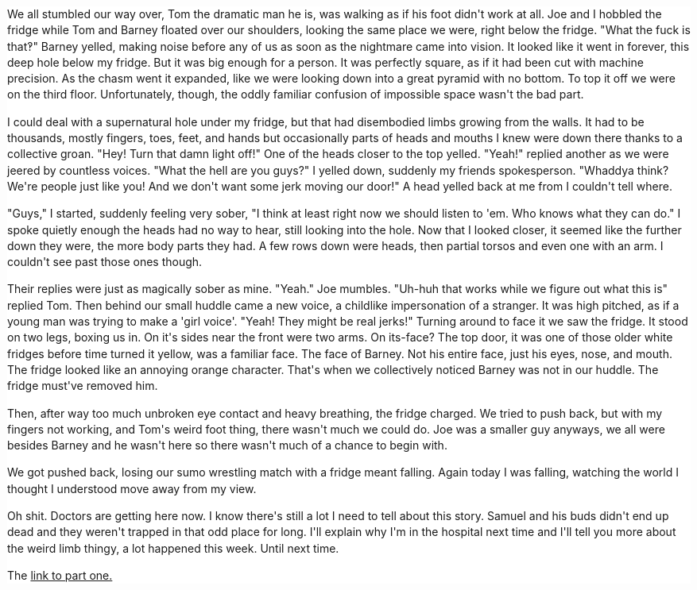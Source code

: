 We all stumbled our way over, Tom the dramatic man he is, was walking as if his foot didn't work at all. Joe and I hobbled the fridge while Tom and Barney floated over our shoulders, looking the same place we were, right below the fridge. "What the fuck is that‽" Barney yelled, making noise before any of us as soon as the nightmare came into vision. 
It looked like it went in forever, this deep hole below my fridge. But it was big enough for a person. It was perfectly square, as if it had been cut with machine precision. As the chasm went it expanded, like we were looking down into a great pyramid with no bottom. To top it off we were on the third floor. Unfortunately, though, the oddly familiar confusion of impossible space wasn't the bad part. 

I could deal with a supernatural hole under my fridge, but that had disembodied limbs growing from the walls. It had to be thousands, mostly fingers, toes, feet, and hands but occasionally parts of heads and mouths I knew were down there thanks to a collective groan. "Hey! Turn that damn light off!" One of the heads closer to the top yelled. "Yeah!" replied another as we were jeered by countless voices. "What the hell are you guys?" I yelled down, suddenly my friends spokesperson. "Whaddya think? We're people just like you! And we don't want some jerk moving our door!" A head yelled back at me from I couldn't tell where. 

"Guys," I started, suddenly feeling very sober, "I think at least right now we should listen to 'em. Who knows what they can do." I spoke quietly enough the heads had no way to hear, still looking into the hole. Now that I looked closer, it seemed like the further down they were, the more body parts they had. A few rows down were heads, then partial torsos and even one with an arm. I couldn't see past those ones though. 

Their replies were just as magically sober as mine. "Yeah." Joe mumbles. "Uh-huh that works while we figure out what this is" replied Tom. Then behind our small huddle came a new voice, a childlike impersonation of a stranger. It was high pitched, as if a young man was trying to make a 'girl voice'. "Yeah! They might be real jerks!" Turning around to face it we saw the fridge. It stood on two legs, boxing us in. On it's sides near the front were two arms. On its-face? The top door, it was one of those older white fridges before time turned it yellow, was a familiar face. The face of Barney. Not his entire face, just his eyes, nose, and mouth. The fridge looked like an annoying orange character. That's when we collectively noticed Barney was not in our huddle. The fridge must've removed him. 

Then, after way too much unbroken eye contact and heavy breathing, the fridge charged. We tried to push back, but with my fingers not working, and Tom's weird foot thing, there wasn't much we could do. Joe was a smaller guy anyways, we all were besides Barney and he wasn't here so there wasn't much of a chance to begin with. 

We got pushed back, losing our sumo wrestling match with a fridge meant falling. Again today I was falling, watching the world I thought I understood move away from my view. 

Oh shit. Doctors are getting here now. I know there's still a lot I need to tell about this story. Samuel and his buds didn't end up dead and they weren't trapped in that odd place for long. I'll explain why I'm in the hospital next time and I'll tell you more about the weird limb thingy, a lot happened this week.  Until next time.

The [link to part one.](https://www.reddit.com/r/nosleep/comments/vdszah/i_signed_up_for_some_strange_expirments_part_one/?utm_medium=android_app&utm_source=share)